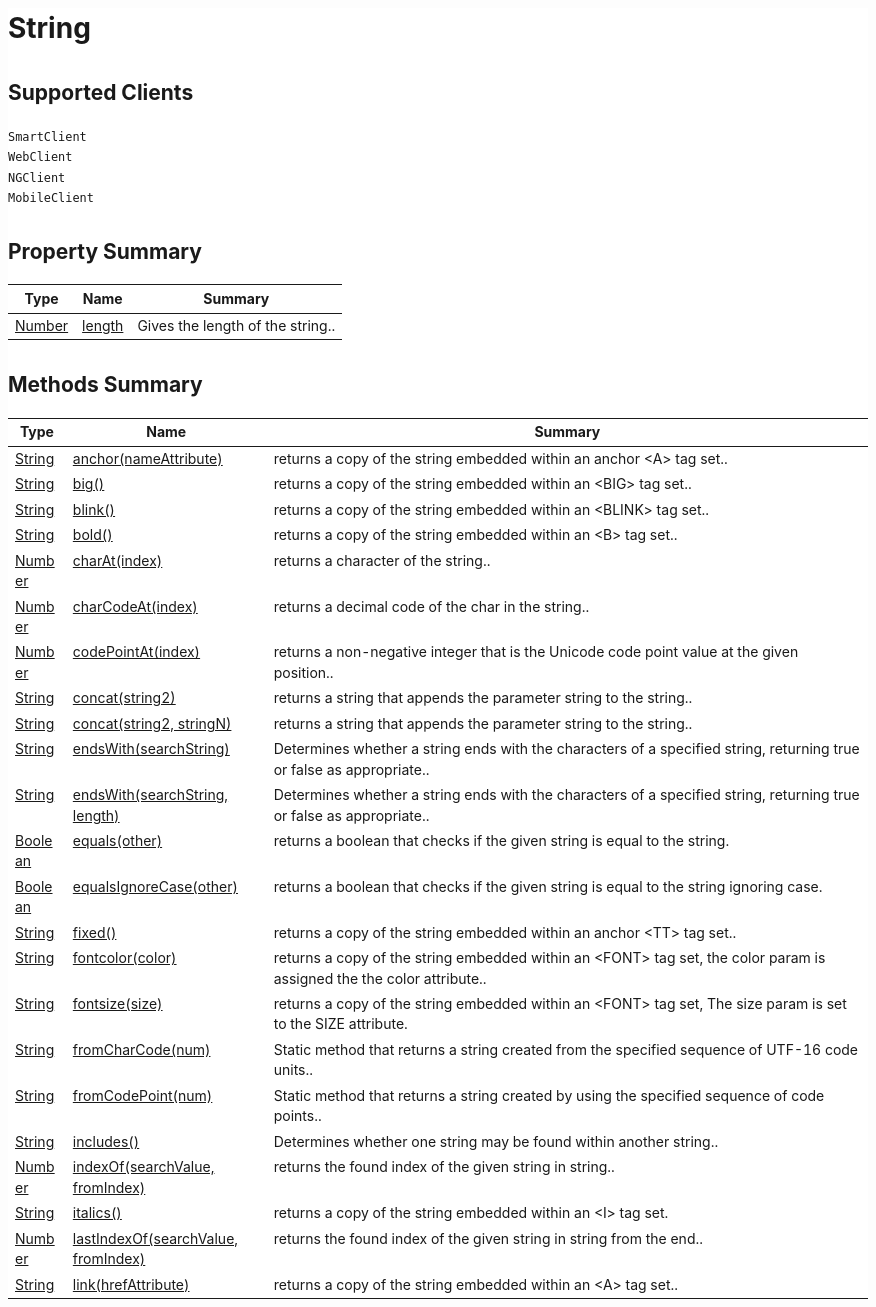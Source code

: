#  String

## **Supported Clients**

    SmartClient
    WebClient
    NGClient
    MobileClient

## Property Summary

| Type                                                  | Name                    | Summary                                                                                                           |
| ----------------------------------------------------- | ----------------------- | ----------------------------------------------------------------------------------------------------------------- |
| [Number](./Number.md) | [length](String.md#length)                   | Gives the length of the string..                                    |

## Methods Summary

| Type                                                  | Name                    | Summary                                                                                                           |
| ----------------------------------------------------- | ----------------------- | ----------------------------------------------------------------------------------------------------------------- |
| [String](./String.md) | [anchor(nameAttribute)](String.md#anchor-nameattribute)                   | returns a copy of the string embedded within an anchor &lt;A&gt; tag set..                                    |
| [String](./String.md) | [big()](String.md#big)                   | returns a copy of the string embedded within an &lt;BIG&gt; tag set..                                    |
| [String](./String.md) | [blink()](String.md#blink)                   | returns a copy of the string embedded within an &lt;BLINK&gt; tag set..                                    |
| [String](./String.md) | [bold()](String.md#bold)                   | returns a copy of the string embedded within an &lt;B&gt; tag set..                                    |
| [Number](./Number.md) | [charAt(index)](String.md#charat-index)                   | returns a character of the string..                                    |
| [Number](./Number.md) | [charCodeAt(index)](String.md#charcodeat-index)                   | returns a decimal code of the char in the string..                                    |
| [Number](./Number.md) | [codePointAt(index)](String.md#codepointat-index)                   | returns a non-negative integer that is the Unicode code point value at the given position..                                    |
| [String](./String.md) | [concat(string2)](String.md#concat-string2)                   | returns a string that appends the parameter string to the string..                                    |
| [String](./String.md) | [concat(string2, stringN)](String.md#concat-string2-stringn)                   | returns a string that appends the parameter string to the string..                                    |
| [String](./String.md) | [endsWith(searchString)](String.md#endswith-searchstring)                   | Determines whether a string ends with the characters of a specified string, returning true or false as appropriate..                                    |
| [String](./String.md) | [endsWith(searchString, length)](String.md#endswith-searchstring-length)                   | Determines whether a string ends with the characters of a specified string, returning true or false as appropriate..                                    |
| [Boolean](./Boolean.md) | [equals(other)](String.md#equals-other)                   | returns a boolean that checks if the given string is equal to the string.                                    |
| [Boolean](./Boolean.md) | [equalsIgnoreCase(other)](String.md#equalsignorecase-other)                   | returns a boolean that checks if the given string is equal to the string ignoring case.                                    |
| [String](./String.md) | [fixed()](String.md#fixed)                   | returns a copy of the string embedded within an anchor &lt;TT&gt; tag set..                                    |
| [String](./String.md) | [fontcolor(color)](String.md#fontcolor-color)                   | returns a copy of the string embedded within an &lt;FONT&gt; tag set, the color param is assigned the the color attribute..                                    |
| [String](./String.md) | [fontsize(size)](String.md#fontsize-size)                   | returns a copy of the string embedded within an &lt;FONT&gt; tag set, The size param is set to the SIZE attribute.                                    |
| [String](./String.md) | [fromCharCode(num)](String.md#fromcharcode-num)                   | Static method that returns a string created from the specified sequence of UTF-16 code units..                                    |
| [String](./String.md) | [fromCodePoint(num)](String.md#fromcodepoint-num)                   | Static method that returns a string created by using the specified sequence of code points..                                    |
| [String](./String.md) | [includes()](String.md#includes)                   | Determines whether one string may be found within another string..                                    |
| [Number](./Number.md) | [indexOf(searchValue, fromIndex)](String.md#indexof-searchvalue-fromindex)                   | returns the found index of the given string in string..                                    |
| [String](./String.md) | [italics()](String.md#italics)                   | returns a copy of the string embedded within an &lt;I&gt; tag set.                                    |
| [Number](./Number.md) | [lastIndexOf(searchValue, fromIndex)](String.md#lastindexof-searchvalue-fromindex)                   | returns the found index of the given string in string from the end..                                    |
| [String](./String.md) | [link(hrefAttribute)](String.md#link-hrefattribute)                   | returns a copy of the string embedded within an &lt;A&gt; tag set..                                    |